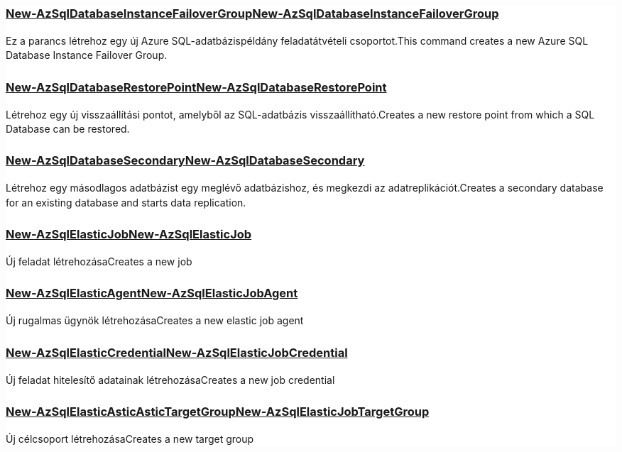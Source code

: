 ### [<span data-ttu-id="484dd-373">New-AzSqlDatabaseInstanceFailoverGroup</span><span class="sxs-lookup"><span data-stu-id="484dd-373">New-AzSqlDatabaseInstanceFailoverGroup</span></span>](New-AzSqlDatabaseInstanceFailoverGroup.md)
<span data-ttu-id="484dd-374">Ez a parancs létrehoz egy új Azure SQL-adatbázispéldány feladatátvételi csoportot.</span><span class="sxs-lookup"><span data-stu-id="484dd-374">This command creates a new Azure SQL Database Instance Failover Group.</span></span>

### [<span data-ttu-id="484dd-375">New-AzSqlDatabaseRestorePoint</span><span class="sxs-lookup"><span data-stu-id="484dd-375">New-AzSqlDatabaseRestorePoint</span></span>](New-AzSqlDatabaseRestorePoint.md)
<span data-ttu-id="484dd-376">Létrehoz egy új visszaállítási pontot, amelyből az SQL-adatbázis visszaállítható.</span><span class="sxs-lookup"><span data-stu-id="484dd-376">Creates a new restore point from which a SQL Database can be restored.</span></span>

### [<span data-ttu-id="484dd-377">New-AzSqlDatabaseSecondary</span><span class="sxs-lookup"><span data-stu-id="484dd-377">New-AzSqlDatabaseSecondary</span></span>](New-AzSqlDatabaseSecondary.md)
<span data-ttu-id="484dd-378">Létrehoz egy másodlagos adatbázist egy meglévő adatbázishoz, és megkezdi az adatreplikációt.</span><span class="sxs-lookup"><span data-stu-id="484dd-378">Creates a secondary database for an existing database and starts data replication.</span></span>

### [<span data-ttu-id="484dd-379">New-AzSqlElasticJob</span><span class="sxs-lookup"><span data-stu-id="484dd-379">New-AzSqlElasticJob</span></span>](New-AzSqlElasticJob.md)
<span data-ttu-id="484dd-380">Új feladat létrehozása</span><span class="sxs-lookup"><span data-stu-id="484dd-380">Creates a new job</span></span>

### [<span data-ttu-id="484dd-381">New-AzSqlElasticAgent</span><span class="sxs-lookup"><span data-stu-id="484dd-381">New-AzSqlElasticJobAgent</span></span>](New-AzSqlElasticJobAgent.md)
<span data-ttu-id="484dd-382">Új rugalmas ügynök létrehozása</span><span class="sxs-lookup"><span data-stu-id="484dd-382">Creates a new elastic job agent</span></span>

### [<span data-ttu-id="484dd-383">New-AzSqlElasticCredential</span><span class="sxs-lookup"><span data-stu-id="484dd-383">New-AzSqlElasticJobCredential</span></span>](New-AzSqlElasticJobCredential.md)
<span data-ttu-id="484dd-384">Új feladat hitelesítő adatainak létrehozása</span><span class="sxs-lookup"><span data-stu-id="484dd-384">Creates a new job credential</span></span>

### [<span data-ttu-id="484dd-385">New-AzSqlElasticAsticAsticTargetGroup</span><span class="sxs-lookup"><span data-stu-id="484dd-385">New-AzSqlElasticJobTargetGroup</span></span>](New-AzSqlElasticJobTargetGroup.md)
<span data-ttu-id="484dd-386">Új célcsoport létrehozása</span><span class="sxs-lookup"><span data-stu-id="484dd-386">Creates a new target group</span></span>
